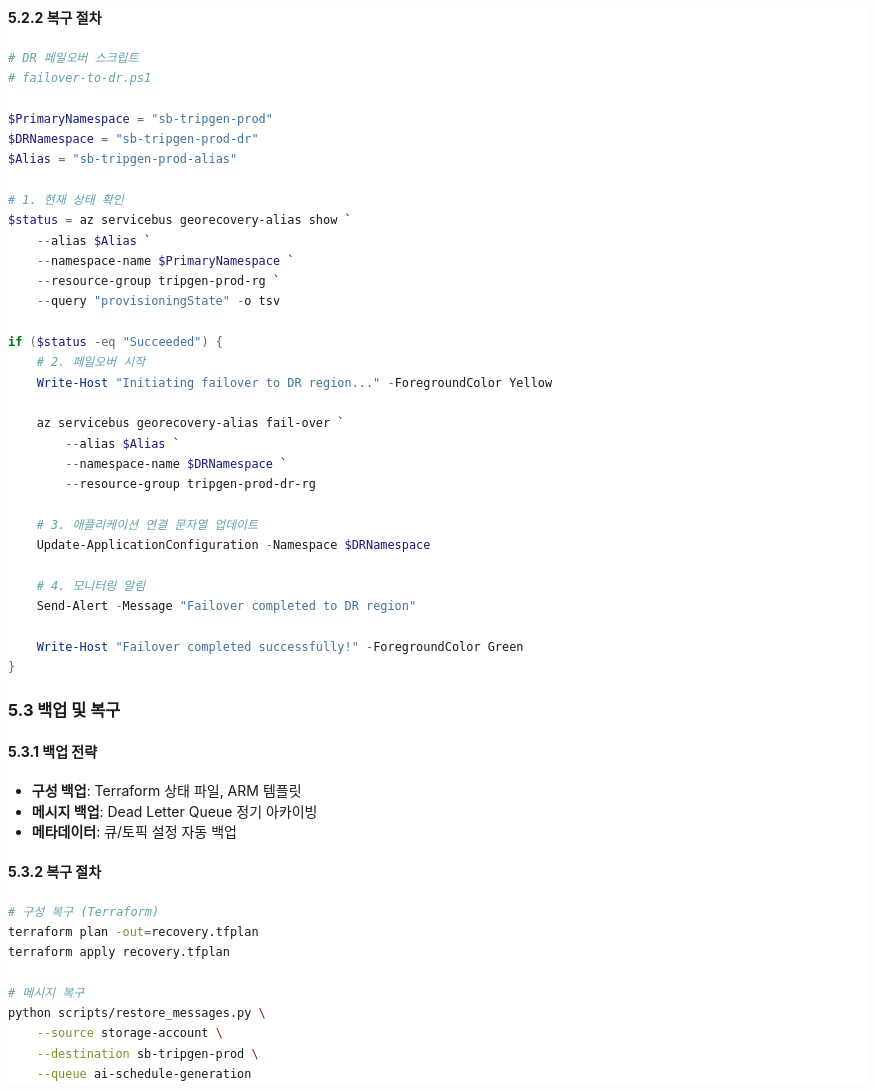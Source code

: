 #### 5.2.2 복구 절차
```powershell
# DR 페일오버 스크립트
# failover-to-dr.ps1

$PrimaryNamespace = "sb-tripgen-prod"
$DRNamespace = "sb-tripgen-prod-dr"
$Alias = "sb-tripgen-prod-alias"

# 1. 현재 상태 확인
$status = az servicebus georecovery-alias show `
    --alias $Alias `
    --namespace-name $PrimaryNamespace `
    --resource-group tripgen-prod-rg `
    --query "provisioningState" -o tsv

if ($status -eq "Succeeded") {
    # 2. 페일오버 시작
    Write-Host "Initiating failover to DR region..." -ForegroundColor Yellow
    
    az servicebus georecovery-alias fail-over `
        --alias $Alias `
        --namespace-name $DRNamespace `
        --resource-group tripgen-prod-dr-rg
    
    # 3. 애플리케이션 연결 문자열 업데이트
    Update-ApplicationConfiguration -Namespace $DRNamespace
    
    # 4. 모니터링 알림
    Send-Alert -Message "Failover completed to DR region"
    
    Write-Host "Failover completed successfully!" -ForegroundColor Green
}
```

### 5.3 백업 및 복구

#### 5.3.1 백업 전략
- **구성 백업**: Terraform 상태 파일, ARM 템플릿
- **메시지 백업**: Dead Letter Queue 정기 아카이빙
- **메타데이터**: 큐/토픽 설정 자동 백업

#### 5.3.2 복구 절차
```bash
# 구성 복구 (Terraform)
terraform plan -out=recovery.tfplan
terraform apply recovery.tfplan

# 메시지 복구
python scripts/restore_messages.py \
    --source storage-account \
    --destination sb-tripgen-prod \
    --queue ai-schedule-generation
```
